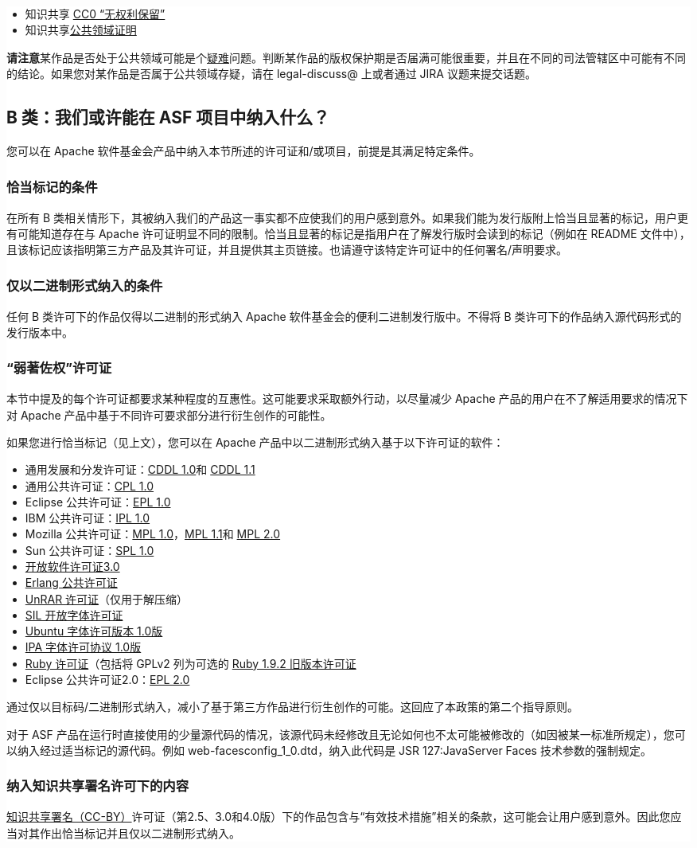 - 知识共享 [CC0 “无权利保留”](https://creativecommons.org/about/cc0)
- 知识共享[公共领域证明](https://creativecommons.org/licenses/publicdomain/)
  
**请注意**某作品是否处于公共领域可能是个[疑难](http://fairuse.stanford.edu/Copyright_and_Fair_Use_Overview/chapter8/)问题。判断某作品的版权保护期是否届满可能很重要，并且在不同的司法管辖区中可能有不同的结论。如果您对某作品是否属于公共领域存疑，请在 legal-discuss@ 上或者通过 JIRA 议题来提交话题。

## B 类：我们或许能在 ASF 项目中纳入什么？

您可以在 Apache 软件基金会产品中纳入本节所述的许可证和/或项目，前提是其满足特定条件。

### 恰当标记的条件

在所有 B 类相关情形下，其被纳入我们的产品这一事实都不应使我们的用户感到意外。如果我们能为发行版附上恰当且显著的标记，用户更有可能知道存在与 
 Apache 许可证明显不同的限制。恰当且显著的标记是指用户在了解发行版时会读到的标记（例如在 README 文件中），且该标记应该指明第三方产品及其许可证，并且提供其主页链接。也请遵守该特定许可证中的任何署名/声明要求。

### 仅以二进制形式纳入的条件

任何 B 类许可下的作品仅得以二进制的形式纳入 Apache 软件基金会的便利二进制发行版中。不得将 B 类许可下的作品纳入源代码形式的发行版本中。

### “弱著佐权”许可证

本节中提及的每个许可证都要求某种程度的互惠性。这可能要求采取额外行动，以尽量减少 Apache 产品的用户在不了解适用要求的情况下对 Apache 产品中基于不同许可要求部分进行衍生创作的可能性。

如果您进行恰当标记（见上文），您可以在 Apache 产品中以二进制形式纳入基于以下许可证的软件：

- 通用发展和分发许可证：[CDDL 1.0](https://opensource.org/licenses/CDDL-1.0)和 [CDDL 1.1](https://spdx.org/licenses/CDDL-1.1.html)
- 通用公共许可证：[CPL 1.0](https://opensource.org/licenses/cpl1.0.php)
- Eclipse 公共许可证：[EPL 1.0](http://www.eclipse.org/legal/epl-v10.html)
- IBM 公共许可证：[IPL 1.0](http://www.opensource.org/licenses/ibmpl.php)
- Mozilla 公共许可证：[MPL 1.0](https://website-archive.mozilla.org/www.mozilla.org/mpl/mpl/1.0/)，[MPL 1.1](https://www.mozilla.org/en-US/MPL/1.1/)和 [MPL 2.0](https://www.mozilla.org/en-US/MPL/2.0/)
- Sun 公共许可证：[SPL 1.0](https://opensource.org/licenses/SPL-1.0)
- [开放软件许可证3.0](https://opensource.org/licenses/OSL-3.0)
- [Erlang 公共许可证](https://www.erlang.org/EPLICENSE)
- [UnRAR 许可证](https://github.com/jukka/java-unrar/blob/master/license.txt)（仅用于解压缩）
- [SIL 开放字体许可证](https://scripts.sil.org/cms/scripts/page.php?site_id=nrsi&id=OFL)
- [Ubuntu 字体许可版本 1.0版](https://ubuntu.com/legal/font-licence)
- [IPA 字体许可协议 1.0版](https://fedoraproject.org/wiki/Licensing/IPAFontLicense)
- [Ruby 许可证](https://www.ruby-lang.org/en/about/license.txt)（包括将 GPLv2 列为可选的 [Ruby 1.9.2 旧版本许可证](https://svn.ruby-lang.org/cgi-bin/viewvc.cgi/tags/v1_9_2_320/COPYING?view=markup)
- Eclipse 公共许可证2.0：[EPL 2.0](https://www.eclipse.org/legal/epl-2.0/)
  
通过仅以目标码/二进制形式纳入，减小了基于第三方作品进行衍生创作的可能。这回应了本政策的第二个指导原则。

对于 ASF 产品在运行时直接使用的少量源代码的情况，该源代码未经修改且无论如何也不太可能被修改的（如因被某一标准所规定），您可以纳入经过适当标记的源代码。例如 web-facesconfig_1_0.dtd，纳入此代码是 JSR 127:JavaServer Faces 技术参数的强制规定。

### 纳入知识共享署名许可下的内容

[知识共享署名（CC-BY）](https://creativecommons.org/licenses/by/4.0/deed.zh)许可证（第2.5、3.0和4.0版）下的作品包含与“有效技术措施”相关的条款，这可能会让用户感到意外。因此您应当对其作出恰当标记并且仅以二进制形式纳入。
